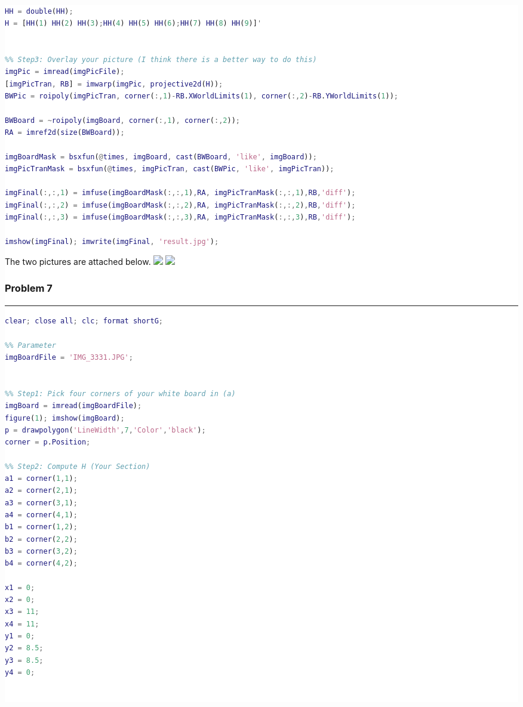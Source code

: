 ```matlab
HH = double(HH);
H = [HH(1) HH(2) HH(3);HH(4) HH(5) HH(6);HH(7) HH(8) HH(9)]'
 
 
%% Step3: Overlay your picture (I think there is a better way to do this)
imgPic = imread(imgPicFile);
[imgPicTran, RB] = imwarp(imgPic, projective2d(H));
BWPic = roipoly(imgPicTran, corner(:,1)-RB.XWorldLimits(1), corner(:,2)-RB.YWorldLimits(1));
 
BWBoard = ~roipoly(imgBoard, corner(:,1), corner(:,2));
RA = imref2d(size(BWBoard));
 
imgBoardMask = bsxfun(@times, imgBoard, cast(BWBoard, 'like', imgBoard));
imgPicTranMask = bsxfun(@times, imgPicTran, cast(BWPic, 'like', imgPicTran));
 
imgFinal(:,:,1) = imfuse(imgBoardMask(:,:,1),RA, imgPicTranMask(:,:,1),RB,'diff');
imgFinal(:,:,2) = imfuse(imgBoardMask(:,:,2),RA, imgPicTranMask(:,:,2),RB,'diff');
imgFinal(:,:,3) = imfuse(imgBoardMask(:,:,3),RA, imgPicTranMask(:,:,3),RB,'diff');
 
imshow(imgFinal); imwrite(imgFinal, 'result.jpg');
```

The two pictures are attached below.
![](Prob6a.jpg)
![](Prob6b.jpg)


### Problem 7
---
```matlab
clear; close all; clc; format shortG;
 
%% Parameter
imgBoardFile = 'IMG_3331.JPG';
 
 
%% Step1: Pick four corners of your white board in (a)
imgBoard = imread(imgBoardFile);
figure(1); imshow(imgBoard);
p = drawpolygon('LineWidth',7,'Color','black');
corner = p.Position;
 
%% Step2: Compute H (Your Section)
a1 = corner(1,1);
a2 = corner(2,1);
a3 = corner(3,1);
a4 = corner(4,1);
b1 = corner(1,2);
b2 = corner(2,2);
b3 = corner(3,2);
b4 = corner(4,2);
 
x1 = 0;
x2 = 0;
x3 = 11;
x4 = 11;
y1 = 0;
y2 = 8.5;
y3 = 8.5;
y4 = 0;
 
 
```